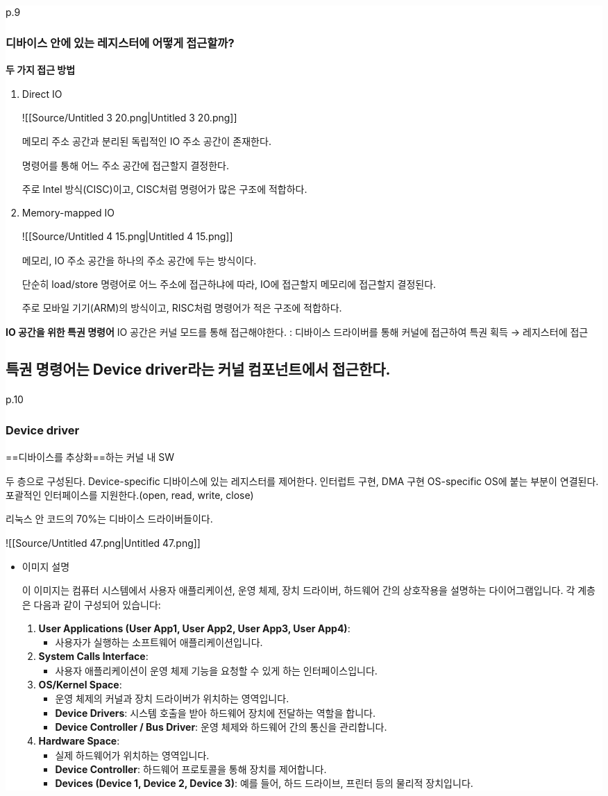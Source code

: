 p.9
### 디바이스 안에 있는 레지스터에 어떻게 접근할까?
  
**두 가지 접근 방법**
1. Direct IO
    
    ![[Source/Untitled 3 20.png|Untitled 3 20.png]]
    
    메모리 주소 공간과 분리된 독립적인 IO 주소 공간이 존재한다.
    
    명령어를 통해 어느 주소 공간에 접근할지 결정한다.
    
    주로 Intel 방식(CISC)이고, CISC처럼 명령어가 많은 구조에 적합하다.
    
  
1. Memory-mapped IO
    
    ![[Source/Untitled 4 15.png|Untitled 4 15.png]]
    
    메모리, IO 주소 공간을 하나의 주소 공간에 두는 방식이다.
    
    단순히 load/store 명령어로 어느 주소에 접근하냐에 따라, IO에 접근할지 메모리에 접근할지 결정된다.
    
    주로 모바일 기기(ARM)의 방식이고, RISC처럼 명령어가 적은 구조에 적합하다.
    
  
  
**IO 공간을 위한 특권 명령어**
IO 공간은 커널 모드를 통해 접근해야한다.
: 디바이스 드라이버를 통해 커널에 접근하여 특권 획득 → 레지스터에 접근
  
특권 명령어는 Device driver라는 커널 컴포넌트에서 접근한다.
---
p.10
### Device driver
==디바이스를 추상화==하는 커널 내 SW
  
두 층으로 구성된다.
Device-specific
디바이스에 있는 레지스터를 제어한다.
인터럽트 구현, DMA 구현
OS-specific
OS에 붙는 부분이 연결된다.
포괄적인 인터페이스를 지원한다.(open, read, write, close)
  
리눅스 안 코드의 70%는 디바이스 드라이버들이다.
  
![[Source/Untitled 47.png|Untitled 47.png]]
- 이미지 설명
    
    이 이미지는 컴퓨터 시스템에서 사용자 애플리케이션, 운영 체제, 장치 드라이버, 하드웨어 간의 상호작용을 설명하는 다이어그램입니다. 각 계층은 다음과 같이 구성되어 있습니다:
    
    1. **User Applications (User App1, User App2, User App3, User App4)**:
        - 사용자가 실행하는 소프트웨어 애플리케이션입니다.
    2. **System Calls Interface**:
        - 사용자 애플리케이션이 운영 체제 기능을 요청할 수 있게 하는 인터페이스입니다.
    3. **OS/Kernel Space**:
        - 운영 체제의 커널과 장치 드라이버가 위치하는 영역입니다.
        - **Device Drivers**: 시스템 호출을 받아 하드웨어 장치에 전달하는 역할을 합니다.
        - **Device Controller / Bus Driver**: 운영 체제와 하드웨어 간의 통신을 관리합니다.
    4. **Hardware Space**:
        - 실제 하드웨어가 위치하는 영역입니다.
        - **Device Controller**: 하드웨어 프로토콜을 통해 장치를 제어합니다.
        - **Devices (Device 1, Device 2, Device 3)**: 예를 들어, 하드 드라이브, 프린터 등의 물리적 장치입니다.
    